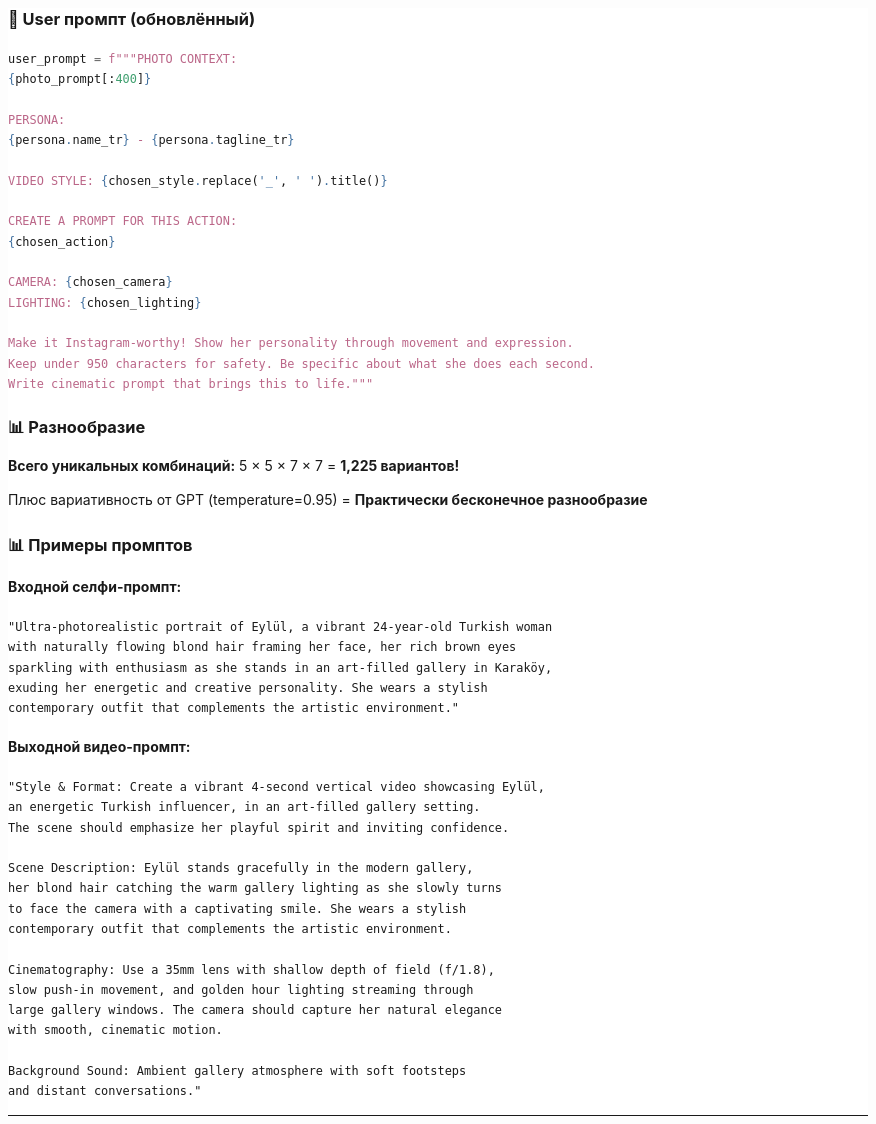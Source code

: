 ### 🎯 User промпт (обновлённый)

```python
user_prompt = f"""PHOTO CONTEXT:
{photo_prompt[:400]}

PERSONA:
{persona.name_tr} - {persona.tagline_tr}

VIDEO STYLE: {chosen_style.replace('_', ' ').title()}

CREATE A PROMPT FOR THIS ACTION:
{chosen_action}

CAMERA: {chosen_camera}
LIGHTING: {chosen_lighting}

Make it Instagram-worthy! Show her personality through movement and expression.
Keep under 950 characters for safety. Be specific about what she does each second.
Write cinematic prompt that brings this to life."""
```

### 📊 Разнообразие

**Всего уникальных комбинаций:** 5 × 5 × 7 × 7 = **1,225 вариантов!**

Плюс вариативность от GPT (temperature=0.95) = **Практически бесконечное разнообразие**

### 📊 Примеры промптов

#### **Входной селфи-промпт:**
```
"Ultra-photorealistic portrait of Eylül, a vibrant 24-year-old Turkish woman 
with naturally flowing blond hair framing her face, her rich brown eyes 
sparkling with enthusiasm as she stands in an art-filled gallery in Karaköy, 
exuding her energetic and creative personality. She wears a stylish 
contemporary outfit that complements the artistic environment."
```

#### **Выходной видео-промпт:**
```
"Style & Format: Create a vibrant 4-second vertical video showcasing Eylül, 
an energetic Turkish influencer, in an art-filled gallery setting. 
The scene should emphasize her playful spirit and inviting confidence.

Scene Description: Eylül stands gracefully in the modern gallery, 
her blond hair catching the warm gallery lighting as she slowly turns 
to face the camera with a captivating smile. She wears a stylish 
contemporary outfit that complements the artistic environment.

Cinematography: Use a 35mm lens with shallow depth of field (f/1.8), 
slow push-in movement, and golden hour lighting streaming through 
large gallery windows. The camera should capture her natural elegance 
with smooth, cinematic motion.

Background Sound: Ambient gallery atmosphere with soft footsteps 
and distant conversations."
```

---
